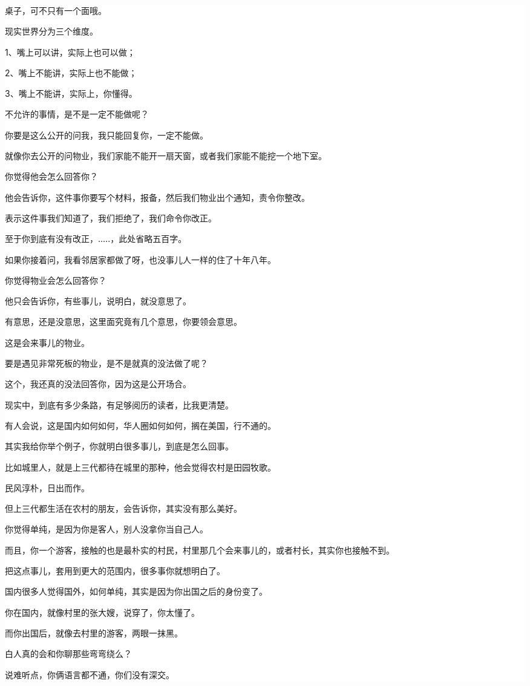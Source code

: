 桌子，可不只有一个面哦。

现实世界分为三个维度。

1、嘴上可以讲，实际上也可以做；

2、嘴上不能讲，实际上也不能做；

3、嘴上不能讲，实际上，你懂得。

不允许的事情，是不是一定不能做呢？

你要是这么公开的问我，我只能回复你，一定不能做。

就像你去公开的问物业，我们家能不能开一扇天窗，或者我们家能不能挖一个地下室。

你觉得他会怎么回答你？

他会告诉你，这件事你要写个材料，报备，然后我们物业出个通知，责令你整改。

表示这件事我们知道了，我们拒绝了，我们命令你改正。

至于你到底有没有改正，.....，此处省略五百字。

如果你接着问，我看邻居家都做了呀，也没事儿人一样的住了十年八年。

你觉得物业会怎么回答你？

他只会告诉你，有些事儿，说明白，就没意思了。

有意思，还是没意思，这里面究竟有几个意思，你要领会意思。

这是会来事儿的物业。

要是遇见非常死板的物业，是不是就真的没法做了呢？

这个，我还真的没法回答你，因为这是公开场合。

现实中，到底有多少条路，有足够阅历的读者，比我更清楚。

有人会说，这是国内如何如何，华人圈如何如何，搁在美国，行不通的。

其实我给你举个例子，你就明白很多事儿，到底是怎么回事。

比如城里人，就是上三代都待在城里的那种，他会觉得农村是田园牧歌。

民风淳朴，日出而作。

但上三代都生活在农村的朋友，会告诉你，其实没有那么美好。

你觉得单纯，是因为你是客人，别人没拿你当自己人。

而且，你一个游客，接触的也是最朴实的村民，村里那几个会来事儿的，或者村长，其实你也接触不到。

把这点事儿，套用到更大的范围内，很多事你就想明白了。

国内很多人觉得国外，如何单纯，其实是因为你出国之后的身份变了。

你在国内，就像村里的张大嫂，说穿了，你太懂了。

而你出国后，就像去村里的游客，两眼一抹黑。

白人真的会和你聊那些弯弯绕么？

说难听点，你俩语言都不通，你们没有深交。
